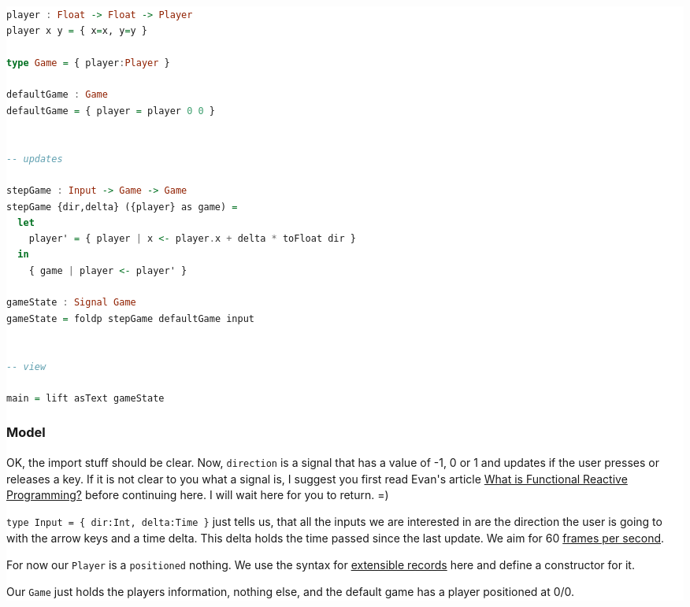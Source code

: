 ```haskell
player : Float -> Float -> Player
player x y = { x=x, y=y }

type Game = { player:Player }

defaultGame : Game
defaultGame = { player = player 0 0 }


-- updates

stepGame : Input -> Game -> Game
stepGame {dir,delta} ({player} as game) =
  let
    player' = { player | x <- player.x + delta * toFloat dir }
  in
    { game | player <- player' }

gameState : Signal Game
gameState = foldp stepGame defaultGame input


-- view

main = lift asText gameState
```


### Model

OK,
the import stuff should be clear. Now, `direction` is a signal that has a
value of -1, 0 or 1 and updates if the user presses or releases a key. If it
is not clear to you what a signal is, I suggest you first read Evan's article
[What is Functional Reactive
Programming?](http://elm-lang.org/learn/What-is-FRP.elm) before continuing
here. I will wait here for you to return. =)

`type Input = { dir:Int,
delta:Time }` just tells us, that all the inputs we are interested in are the
direction the user is going to with the arrow keys and a time delta. This
delta holds the time passed since the last update. We aim for 60 [frames per
second](http://elm-lang.org/edit/examples/Reactive/Fps.elm).

For now our
`Player` is a `positioned` nothing. We use the syntax for [extensible
records](http://elm-lang.org/learn/Records.elm) here and define a constructor
for it.

Our `Game` just holds the players information, nothing else, and
the default game has a player positioned at 0/0.

